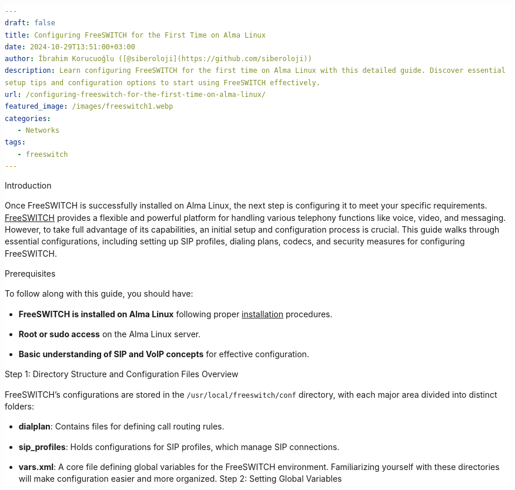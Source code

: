 ```yaml
---
draft: false
title: Configuring FreeSWITCH for the First Time on Alma Linux
date: 2024-10-29T13:51:00+03:00
author: İbrahim Korucuoğlu ([@siberoloji](https://github.com/siberoloji))
description: Learn configuring FreeSWITCH for the first time on Alma Linux with this detailed guide. Discover essential setup tips and configuration options to start using FreeSWITCH effectively.
url: /configuring-freeswitch-for-the-first-time-on-alma-linux/
featured_image: /images/freeswitch1.webp
categories:
   - Networks
tags:
   - freeswitch
---
```



Introduction



Once FreeSWITCH is successfully installed on Alma Linux, the next step is configuring it to meet your specific requirements. <a href="https://signalwire.com/freeswitch" target="_blank" rel="noopener" title="">FreeSWITCH</a> provides a flexible and powerful platform for handling various telephony functions like voice, video, and messaging. However, to take full advantage of its capabilities, an initial setup and configuration process is crucial. This guide walks through essential configurations, including setting up SIP profiles, dialing plans, codecs, and security measures for configuring FreeSWITCH.



Prerequisites



To follow along with this guide, you should have:


* **FreeSWITCH is installed on Alma Linux** following proper <a href="https://www.siberoloji.com/installing-freeswitch-on-alma-linux-a-step-by-step-guide/" target="_blank" rel="noopener" title="">installation</a> procedures.

* **Root or sudo access** on the Alma Linux server.

* **Basic understanding of SIP and VoIP concepts** for effective configuration.

Step 1: Directory Structure and Configuration Files Overview



FreeSWITCH’s configurations are stored in the `/usr/local/freeswitch/conf` directory, with each major area divided into distinct folders:


* **dialplan**: Contains files for defining call routing rules.

* **sip_profiles**: Holds configurations for SIP profiles, which manage SIP connections.

* **vars.xml**: A core file defining global variables for the FreeSWITCH environment.
Familiarizing yourself with these directories will make configuration easier and more organized.
Step 2: Setting Global Variables
